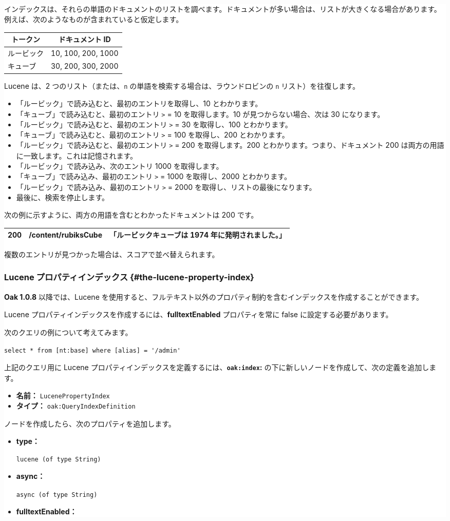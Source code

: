 インデックスは、それらの単語のドキュメントのリストを調べます。ドキュメントが多い場合は、リストが大きくなる場合があります。例えば、次のようなものが含まれていると仮定します。


| <b>トークン</b> | <b>ドキュメント ID</b> |
| --- | --- |
| ルービック | 10, 100, 200, 1000 |
| キューブ | 30, 200, 300, 2000 |


Lucene は、2 つのリスト（または、`n` の単語を検索する場合は、ラウンドロビンの `n` リスト）を往復します。

* 「ルービック」で読み込むと、最初のエントリを取得し、10 とわかります。
* 「キューブ」で読み込むと、最初のエントリ `>` = 10 を取得します。10 が見つからない場合、次は 30 になります。
* 「ルービック」で読み込むと、最初のエントリ `>` = 30 を取得し、100 とわかります。
* 「キューブ」で読み込むと、最初のエントリ `>` = 100 を取得し、200 とわかります。
* 「ルービック」で読み込むと、最初のエントリ `>` = 200 を取得します。200 とわかります。つまり、ドキュメント 200 は両方の用語に一致します。これは記憶されます。
* 「ルービック」で読み込み、次のエントリ 1000 を取得します。
* 「キューブ」で読み込み、最初のエントリ `>` = 1000 を取得し、2000 とわかります。
* 「ルービック」で読み込み、最初のエントリ `>` = 2000 を取得し、リストの最後になります。
* 最後に、検索を停止します。

次の例に示すように、両方の用語を含むとわかったドキュメントは 200 です。

| 200 | /content/rubiksCube | 「ルービックキューブは 1974 年に発明されました。」 |
| --- | --- | --- |

複数のエントリが見つかった場合は、スコアで並べ替えられます。

### Lucene プロパティインデックス {#the-lucene-property-index}

**Oak 1.0.8** 以降では、Lucene を使用すると、フルテキスト以外のプロパティ制約を含むインデックスを作成することができます。

Lucene プロパティインデックスを作成するには、**fulltextEnabled** プロパティを常に false に設定する必要があります。

次のクエリの例について考えてみます。

```xml
select * from [nt:base] where [alias] = '/admin'
```

上記のクエリ用に Lucene プロパティインデックスを定義するには、**`oak:index`:** の下に新しいノードを作成して、次の定義を追加します。

* **名前：** `LucenePropertyIndex`
* **タイプ：** `oak:QueryIndexDefinition`

ノードを作成したら、次のプロパティを追加します。

* **type：**

  ```xml
  lucene (of type String)
  ```

* **async：**

  ```xml
  async (of type String)
  ```

* **fulltextEnabled：**
